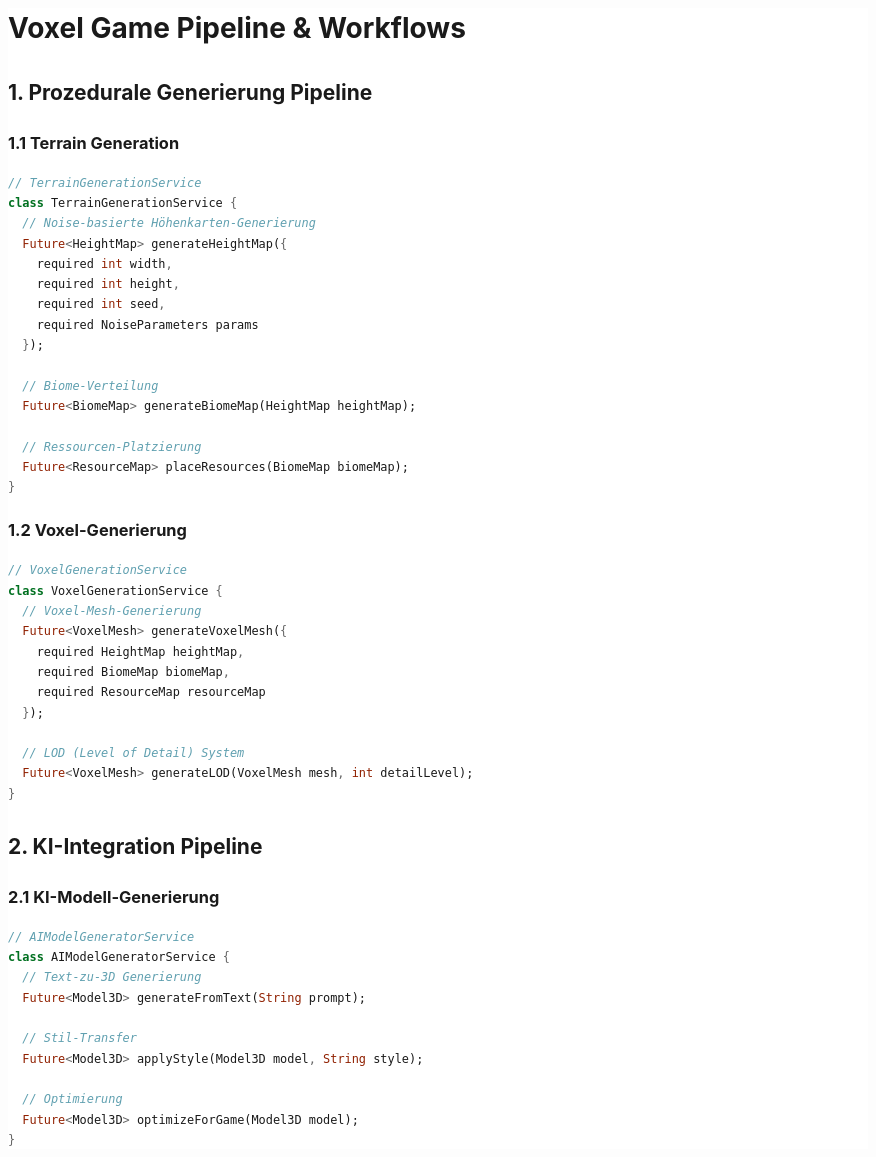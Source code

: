 # Voxel Game Pipeline & Workflows

## 1. Prozedurale Generierung Pipeline

### 1.1 Terrain Generation
```dart
// TerrainGenerationService
class TerrainGenerationService {
  // Noise-basierte Höhenkarten-Generierung
  Future<HeightMap> generateHeightMap({
    required int width,
    required int height,
    required int seed,
    required NoiseParameters params
  });

  // Biome-Verteilung
  Future<BiomeMap> generateBiomeMap(HeightMap heightMap);

  // Ressourcen-Platzierung
  Future<ResourceMap> placeResources(BiomeMap biomeMap);
}
```

### 1.2 Voxel-Generierung
```dart
// VoxelGenerationService
class VoxelGenerationService {
  // Voxel-Mesh-Generierung
  Future<VoxelMesh> generateVoxelMesh({
    required HeightMap heightMap,
    required BiomeMap biomeMap,
    required ResourceMap resourceMap
  });

  // LOD (Level of Detail) System
  Future<VoxelMesh> generateLOD(VoxelMesh mesh, int detailLevel);
}
```

## 2. KI-Integration Pipeline

### 2.1 KI-Modell-Generierung
```dart
// AIModelGeneratorService
class AIModelGeneratorService {
  // Text-zu-3D Generierung
  Future<Model3D> generateFromText(String prompt);

  // Stil-Transfer
  Future<Model3D> applyStyle(Model3D model, String style);

  // Optimierung
  Future<Model3D> optimizeForGame(Model3D model);
}
```
